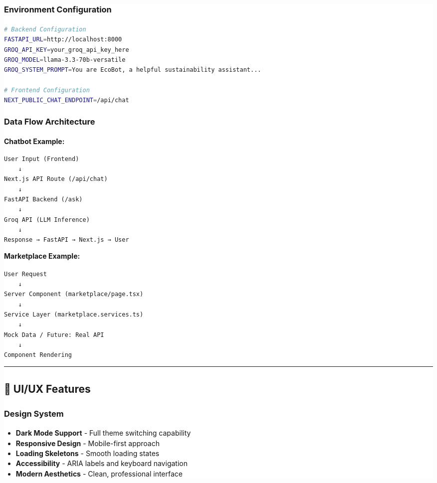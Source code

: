 ### **Environment Configuration**

```bash
# Backend Configuration
FASTAPI_URL=http://localhost:8000
GROQ_API_KEY=your_groq_api_key_here
GROQ_MODEL=llama-3.3-70b-versatile
GROQ_SYSTEM_PROMPT=You are EcoBot, a helpful sustainability assistant...

# Frontend Configuration
NEXT_PUBLIC_CHAT_ENDPOINT=/api/chat
```

### **Data Flow Architecture**

**Chatbot Example:**
```
User Input (Frontend)
    ↓
Next.js API Route (/api/chat)
    ↓
FastAPI Backend (/ask)
    ↓
Groq API (LLM Inference)
    ↓
Response → FastAPI → Next.js → User
```

**Marketplace Example:**
```
User Request
    ↓
Server Component (marketplace/page.tsx)
    ↓
Service Layer (marketplace.services.ts)
    ↓
Mock Data / Future: Real API
    ↓
Component Rendering
```

---

## 🎨 UI/UX Features

### **Design System**
- **Dark Mode Support** - Full theme switching capability
- **Responsive Design** - Mobile-first approach
- **Loading Skeletons** - Smooth loading states
- **Accessibility** - ARIA labels and keyboard navigation
- **Modern Aesthetics** - Clean, professional interface

